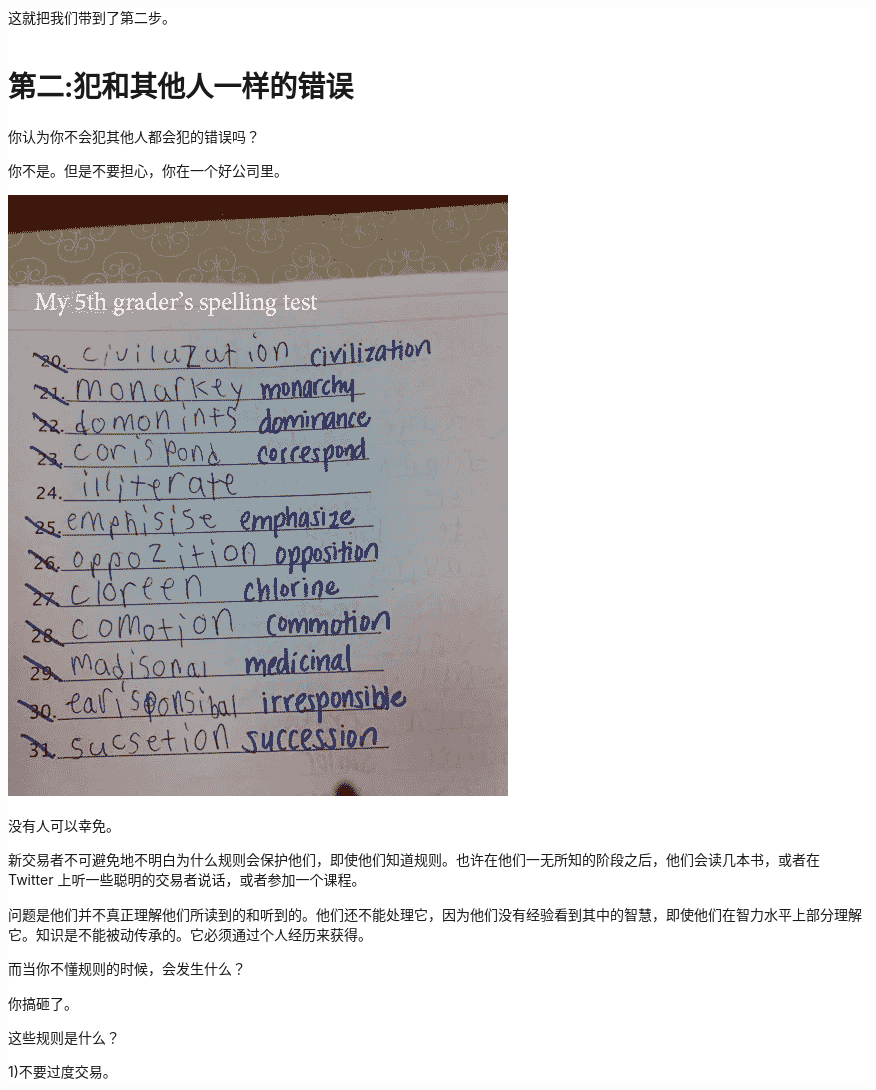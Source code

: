 这就把我们带到了第二步。

# 第二:犯和其他人一样的错误

你认为你不会犯其他人都会犯的错误吗？

你不是。但是不要担心，你在一个好公司里。

![](img/26e76818ec81cc528f7391ac5201f4bc.png)

没有人可以幸免。

新交易者不可避免地不明白为什么规则会保护他们，即使他们知道规则。也许在他们一无所知的阶段之后，他们会读几本书，或者在 Twitter 上听一些聪明的交易者说话，或者参加一个课程。

问题是他们并不真正理解他们所读到的和听到的。他们还不能处理它，因为他们没有经验看到其中的智慧，即使他们在智力水平上部分理解它。知识是不能被动传承的。它必须通过个人经历来获得。

而当你不懂规则的时候，会发生什么？

你搞砸了。

这些规则是什么？

1)不要过度交易。
